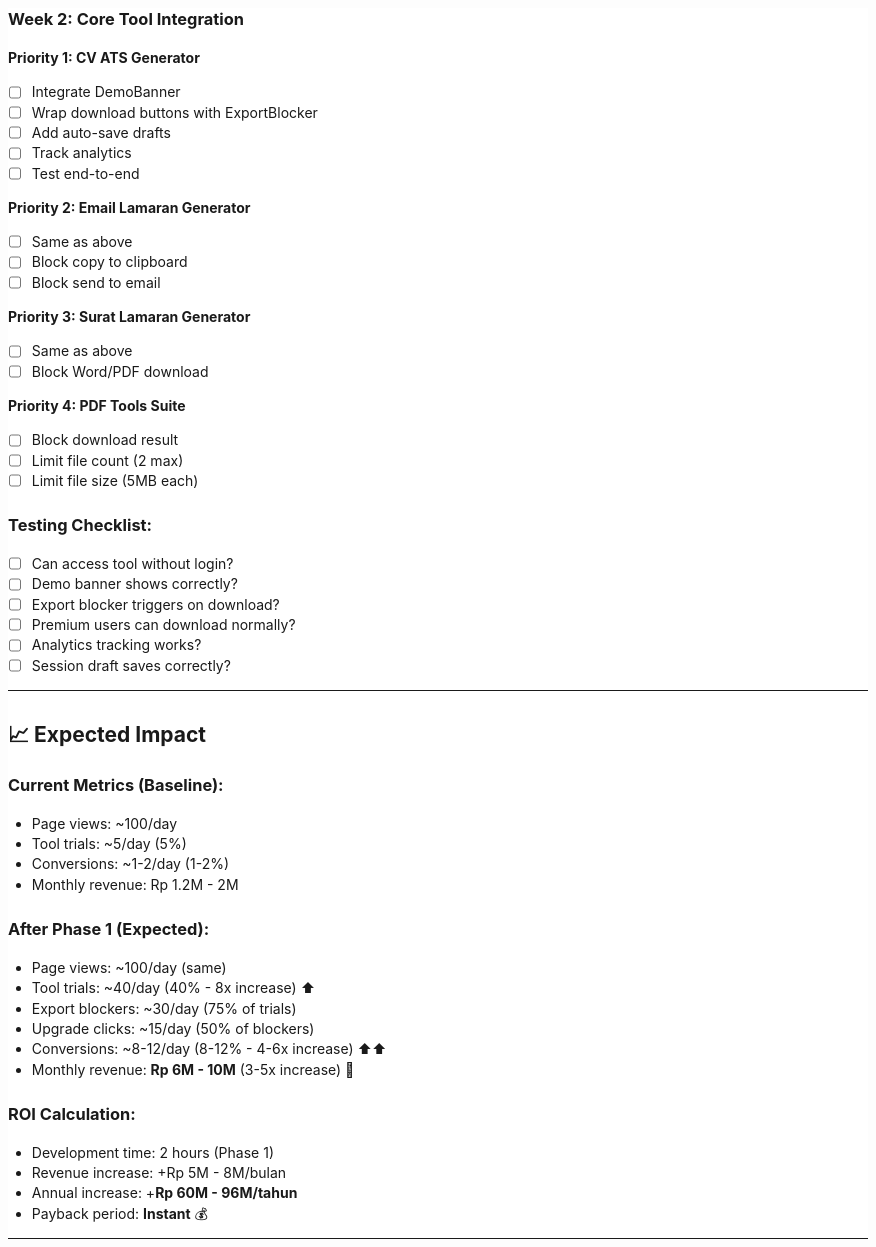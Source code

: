 ### Week 2: Core Tool Integration

**Priority 1: CV ATS Generator**
- [ ] Integrate DemoBanner
- [ ] Wrap download buttons with ExportBlocker
- [ ] Add auto-save drafts
- [ ] Track analytics
- [ ] Test end-to-end

**Priority 2: Email Lamaran Generator**
- [ ] Same as above
- [ ] Block copy to clipboard
- [ ] Block send to email

**Priority 3: Surat Lamaran Generator**
- [ ] Same as above
- [ ] Block Word/PDF download

**Priority 4: PDF Tools Suite**
- [ ] Block download result
- [ ] Limit file count (2 max)
- [ ] Limit file size (5MB each)

### Testing Checklist:
- [ ] Can access tool without login?
- [ ] Demo banner shows correctly?
- [ ] Export blocker triggers on download?
- [ ] Premium users can download normally?
- [ ] Analytics tracking works?
- [ ] Session draft saves correctly?

---

## 📈 Expected Impact

### Current Metrics (Baseline):
- Page views: ~100/day
- Tool trials: ~5/day (5%)
- Conversions: ~1-2/day (1-2%)
- Monthly revenue: Rp 1.2M - 2M

### After Phase 1 (Expected):
- Page views: ~100/day (same)
- Tool trials: ~40/day (40% - 8x increase) ⬆️
- Export blockers: ~30/day (75% of trials)
- Upgrade clicks: ~15/day (50% of blockers)
- Conversions: ~8-12/day (8-12% - 4-6x increase) ⬆️⬆️
- Monthly revenue: **Rp 6M - 10M** (3-5x increase) 🚀

### ROI Calculation:
- Development time: 2 hours (Phase 1)
- Revenue increase: +Rp 5M - 8M/bulan
- Annual increase: +**Rp 60M - 96M/tahun**
- Payback period: **Instant** 💰

---